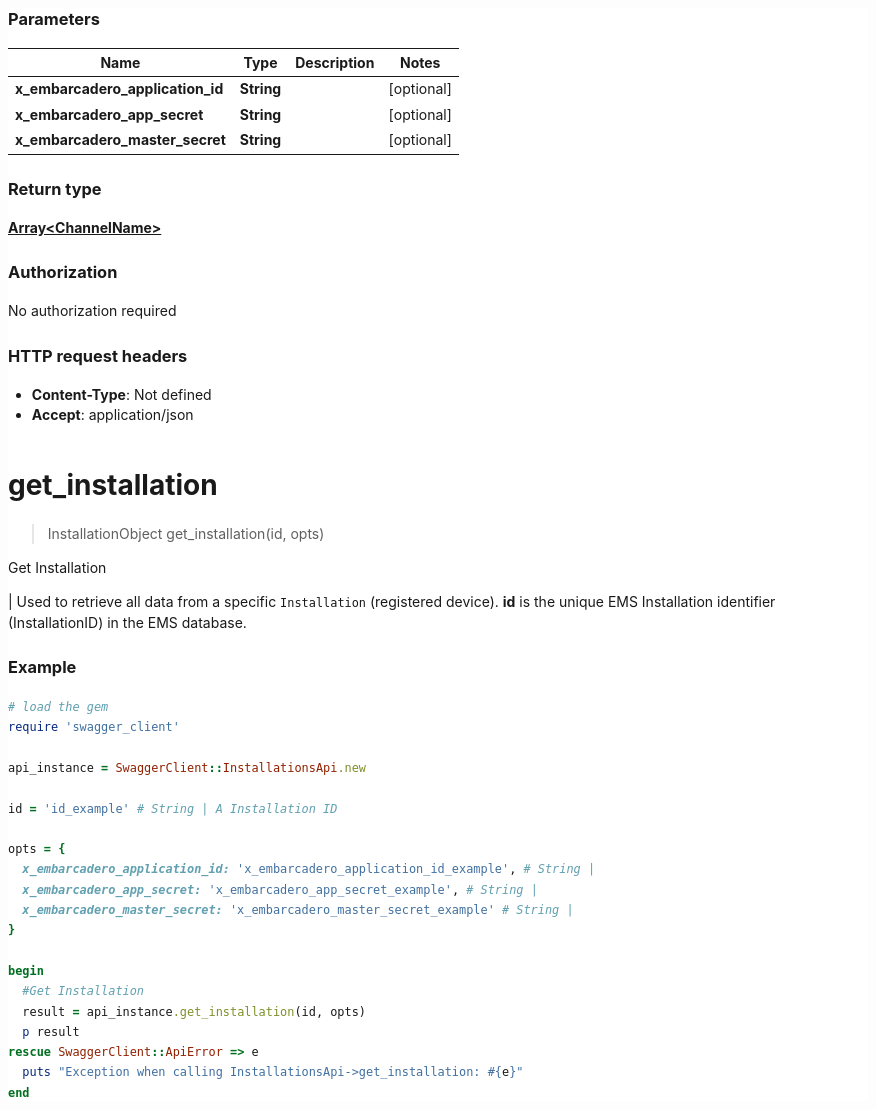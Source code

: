 ### Parameters

Name | Type | Description  | Notes
------------- | ------------- | ------------- | -------------
 **x_embarcadero_application_id** | **String**|  | [optional] 
 **x_embarcadero_app_secret** | **String**|  | [optional] 
 **x_embarcadero_master_secret** | **String**|  | [optional] 

### Return type

[**Array&lt;ChannelName&gt;**](ChannelName.md)

### Authorization

No authorization required

### HTTP request headers

 - **Content-Type**: Not defined
 - **Accept**: application/json



# **get_installation**
> InstallationObject get_installation(id, opts)

Get Installation

 |      Used to retrieve all data from a specific `Installation` (registered device). **id** is the unique EMS Installation identifier (InstallationID) in the EMS database.

### Example
```ruby
# load the gem
require 'swagger_client'

api_instance = SwaggerClient::InstallationsApi.new

id = 'id_example' # String | A Installation ID

opts = { 
  x_embarcadero_application_id: 'x_embarcadero_application_id_example', # String | 
  x_embarcadero_app_secret: 'x_embarcadero_app_secret_example', # String | 
  x_embarcadero_master_secret: 'x_embarcadero_master_secret_example' # String | 
}

begin
  #Get Installation
  result = api_instance.get_installation(id, opts)
  p result
rescue SwaggerClient::ApiError => e
  puts "Exception when calling InstallationsApi->get_installation: #{e}"
end
```
